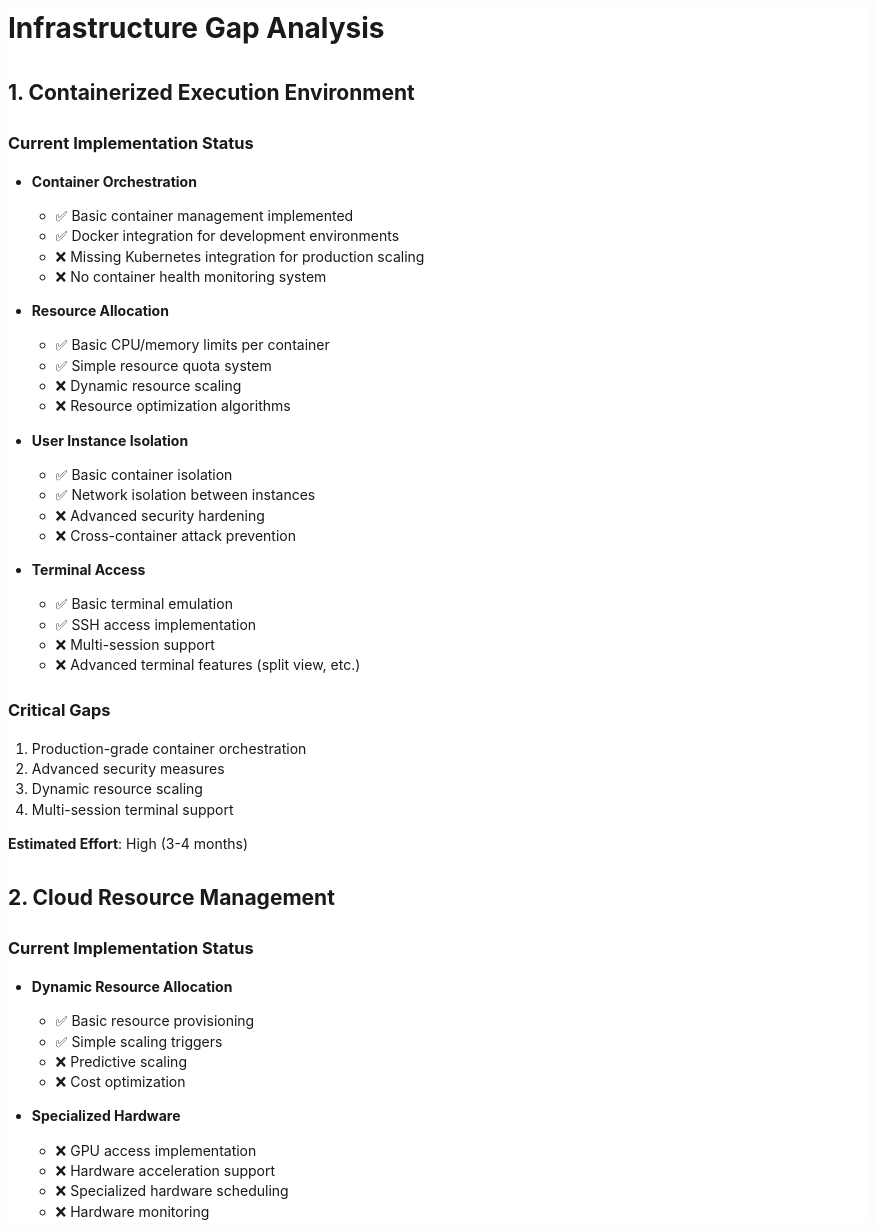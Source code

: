 # Infrastructure Gap Analysis

## 1. Containerized Execution Environment

### Current Implementation Status
- **Container Orchestration**
  - ✅ Basic container management implemented
  - ✅ Docker integration for development environments
  - ❌ Missing Kubernetes integration for production scaling
  - ❌ No container health monitoring system

- **Resource Allocation**
  - ✅ Basic CPU/memory limits per container
  - ✅ Simple resource quota system
  - ❌ Dynamic resource scaling
  - ❌ Resource optimization algorithms

- **User Instance Isolation**
  - ✅ Basic container isolation
  - ✅ Network isolation between instances
  - ❌ Advanced security hardening
  - ❌ Cross-container attack prevention

- **Terminal Access**
  - ✅ Basic terminal emulation
  - ✅ SSH access implementation
  - ❌ Multi-session support
  - ❌ Advanced terminal features (split view, etc.)

### Critical Gaps
1. Production-grade container orchestration
2. Advanced security measures
3. Dynamic resource scaling
4. Multi-session terminal support

**Estimated Effort**: High (3-4 months)

## 2. Cloud Resource Management

### Current Implementation Status
- **Dynamic Resource Allocation**
  - ✅ Basic resource provisioning
  - ✅ Simple scaling triggers
  - ❌ Predictive scaling
  - ❌ Cost optimization

- **Specialized Hardware**
  - ❌ GPU access implementation
  - ❌ Hardware acceleration support
  - ❌ Specialized hardware scheduling
  - ❌ Hardware monitoring

